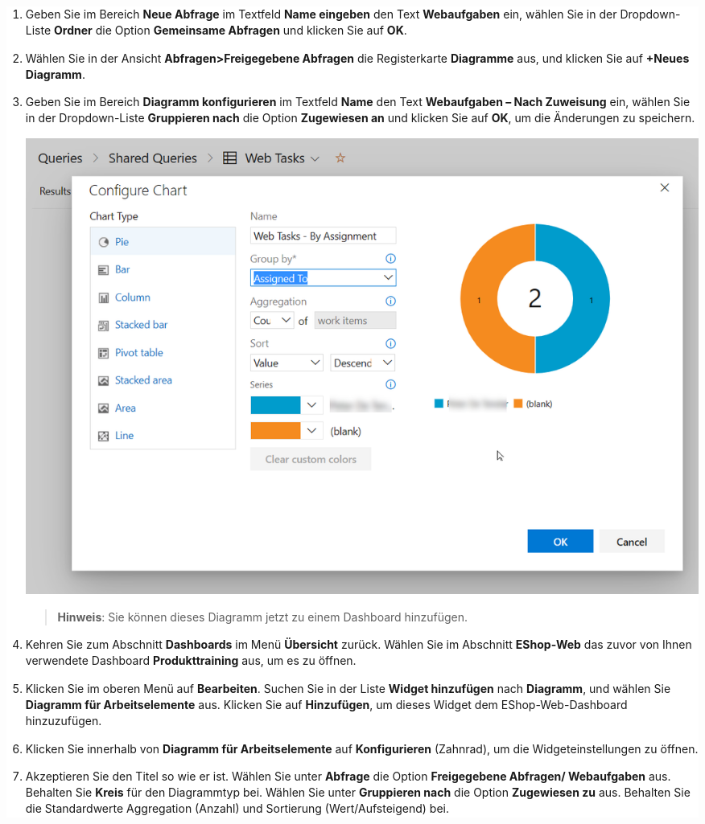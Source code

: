 1. Geben Sie im Bereich **Neue Abfrage** im Textfeld **Name eingeben** den Text **Webaufgaben** ein, wählen Sie in der Dropdown-Liste **Ordner** die Option **Gemeinsame Abfragen** und klicken Sie auf **OK**.
1. Wählen Sie in der Ansicht **Abfragen>Freigegebene Abfragen** die Registerkarte **Diagramme** aus, und klicken Sie auf **+Neues Diagramm**.
1. Geben Sie im Bereich **Diagramm konfigurieren** im Textfeld **Name** den Text **Webaufgaben – Nach Zuweisung** ein, wählen Sie in der Dropdown-Liste **Gruppieren nach** die Option **Zugewiesen an** und klicken Sie auf **OK**, um die Änderungen zu speichern.

    ![Geben Sie im Bereich „Diagramm konfigurieren“ in das Textfeld „Name“ den Text „Webaufgaben - Nach Zuweisung“ ein, wählen Sie in der Dropdown-Liste „Gruppieren nach“ die Option „Zugewiesen an“ und klicken Sie auf „OK", um die Änderungen zu speichern.](images/m1/EShop-WEB-chart_v1.png)

    > **Hinweis**: Sie können dieses Diagramm jetzt zu einem Dashboard hinzufügen.

1. Kehren Sie zum Abschnitt **Dashboards** im Menü **Übersicht** zurück. Wählen Sie im Abschnitt **EShop-Web** das zuvor von Ihnen verwendete Dashboard **Produkttraining** aus, um es zu öffnen.

1. Klicken Sie im oberen Menü auf **Bearbeiten**. Suchen Sie in der Liste **Widget hinzufügen** nach **Diagramm**, und wählen Sie **Diagramm für Arbeitselemente** aus. Klicken Sie auf **Hinzufügen**, um dieses Widget dem EShop-Web-Dashboard hinzuzufügen.

1. Klicken Sie innerhalb von **Diagramm für Arbeitselemente** auf **Konfigurieren** (Zahnrad), um die Widgeteinstellungen zu öffnen.

1. Akzeptieren Sie den Titel so wie er ist. Wählen Sie unter **Abfrage** die Option **Freigegebene Abfragen/ Webaufgaben** aus. Behalten Sie **Kreis** für den Diagrammtyp bei. Wählen Sie unter **Gruppieren nach** die Option **Zugewiesen zu** aus. Behalten Sie die Standardwerte Aggregation (Anzahl) und Sortierung (Wert/Aufsteigend) bei.
